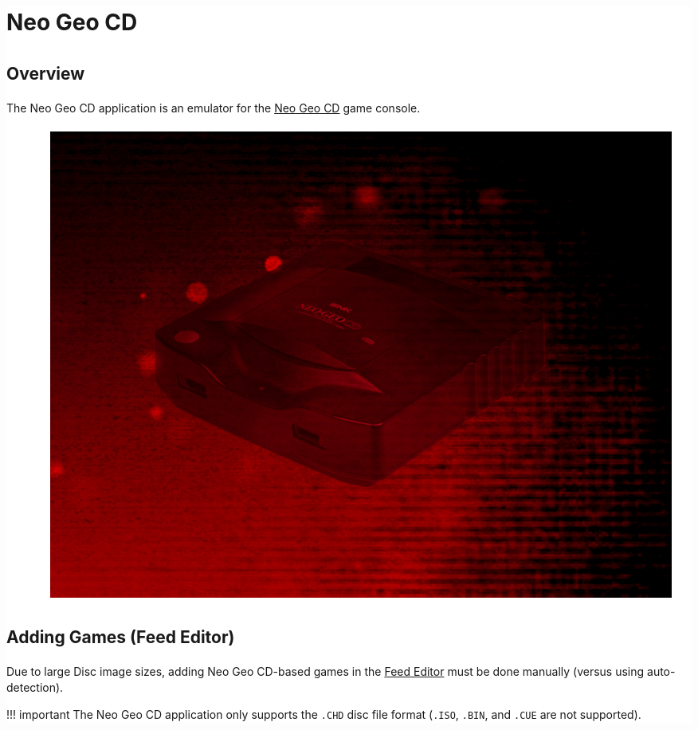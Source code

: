 #  Neo Geo CD

## Overview

The Neo Geo CD application is an emulator for the [Neo Geo CD](https://en.wikipedia.org/wiki/Neo_Geo_CD) game console.

<figure>
  <img src="../../../assets/images/apps/neogeocd.png" style="padding:5px 15px 0 15px;" class="center zoomD"/>
</figure>

## Adding Games (Feed Editor)

Due to large Disc image sizes, adding Neo Geo CD-based games in the [Feed Editor](../../../editor/index.md) must be done manually (versus using auto-detection).

!!! important
    The Neo Geo CD application only supports the `.CHD` disc file format (`.ISO`, `.BIN`, and `.CUE` are not supported).
